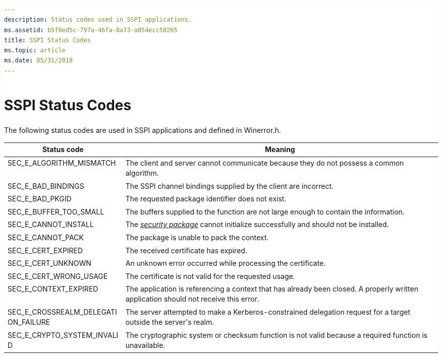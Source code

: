 ```yaml
---
description: Status codes used in SSPI applications.
ms.assetid: b5f8ed5c-797a-46fa-8a73-a054ecc50265
title: SSPI Status Codes
ms.topic: article
ms.date: 05/31/2018
---
```


# SSPI Status Codes

The following status codes are used in SSPI applications and defined in Winerror.h.



| Status code                                        | Meaning                                                                                                                                                                                                                                                                                                                                           |
|----------------------------------------------------|---------------------------------------------------------------------------------------------------------------------------------------------------------------------------------------------------------------------------------------------------------------------------------------------------------------------------------------------------|
| SEC\_E\_ALGORITHM\_MISMATCH<br/>             | The client and server cannot communicate because they do not possess a common algorithm.<br/>                                                                                                                                                                                                                                               |
| SEC\_E\_BAD\_BINDINGS<br/>                   | The SSPI channel bindings supplied by the client are incorrect.<br/>                                                                                                                                                                                                                                                                        |
| SEC\_E\_BAD\_PKGID<br/>                      | The requested package identifier does not exist.<br/>                                                                                                                                                                                                                                                                                       |
| SEC\_E\_BUFFER\_TOO\_SMALL<br/>              | The buffers supplied to the function are not large enough to contain the information.<br/>                                                                                                                                                                                                                                                  |
| SEC\_E\_CANNOT\_INSTALL<br/>                 | The [*security package*](../secgloss/s-gly.md) cannot initialize successfully and should not be installed.<br/>                                                                                                                                                                     |
| SEC\_E\_CANNOT\_PACK<br/>                    | The package is unable to pack the context.<br/>                                                                                                                                                                                                                                                                                             |
| SEC\_E\_CERT\_EXPIRED<br/>                   | The received certificate has expired.<br/>                                                                                                                                                                                                                                                                                                  |
| SEC\_E\_CERT\_UNKNOWN<br/>                   | An unknown error occurred while processing the certificate.<br/>                                                                                                                                                                                                                                                                            |
| SEC\_E\_CERT\_WRONG\_USAGE<br/>              | The certificate is not valid for the requested usage.<br/>                                                                                                                                                                                                                                                                                  |
| SEC\_E\_CONTEXT\_EXPIRED<br/>                | The application is referencing a context that has already been closed. A properly written application should not receive this error.<br/>                                                                                                                                                                                                   |
| SEC\_E\_CROSSREALM\_DELEGATION\_FAILURE<br/> | The server attempted to make a Kerberos-constrained delegation request for a target outside the server's realm.<br/>                                                                                                                                                                                                                        |
| SEC\_E\_CRYPTO\_SYSTEM\_INVALID<br/>         | The cryptographic system or checksum function is not valid because a required function is unavailable.<br/>                                                                                                                                                                                                                                 |